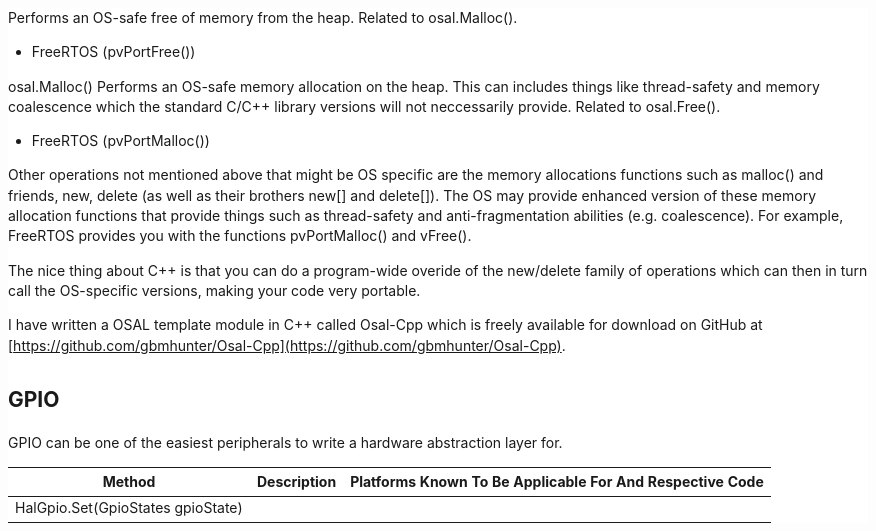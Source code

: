 </td>
<td >Performs an OS-safe free of memory from the heap. Related to osal.Malloc().
</td>
<td >
    <ul>
        <li>FreeRTOS (pvPortFree())</li>
    </ul>
</td>
</tr>
<tr >

<td >osal.Malloc()
</td>

<td >Performs an OS-safe memory allocation on the heap. This can includes things like thread-safety and memory coalescence which the standard C/C++ library versions will not neccessarily provide. Related to osal.Free().
</td>

<td>
    <ul>
        <li>FreeRTOS (pvPortMalloc())</li>
    </ul>
</td>
</tr>
</tbody>
</table>

Other operations not mentioned above that might be OS specific are the memory allocations functions such as malloc() and friends, new, delete (as well as their brothers new[] and delete[]). The OS may provide enhanced version of these memory allocation functions that provide things such as thread-safety and anti-fragmentation abilities (e.g. coalescence). For example, FreeRTOS provides you with the functions pvPortMalloc() and vFree().

The nice thing about C++ is that you can do a program-wide overide of the new/delete family of operations which can then in turn call the OS-specific versions, making your code very portable.

I have written a OSAL template module in C++ called Osal-Cpp which is freely available for download on GitHub at [https://github.com/gbmhunter/Osal-Cpp](https://github.com/gbmhunter/Osal-Cpp).

## GPIO

GPIO can be one of the easiest peripherals to write a hardware abstraction layer for.

<table>
    <thead>
        <tr>
            <th>Method</th>
            <th>Description</th>
            <th>Platforms Known To Be Applicable For And Respective Code</th>
        </tr>
    </thead>
<tbody >
<tr >
<td >HalGpio.Set(GpioStates gpioState)
</td>
